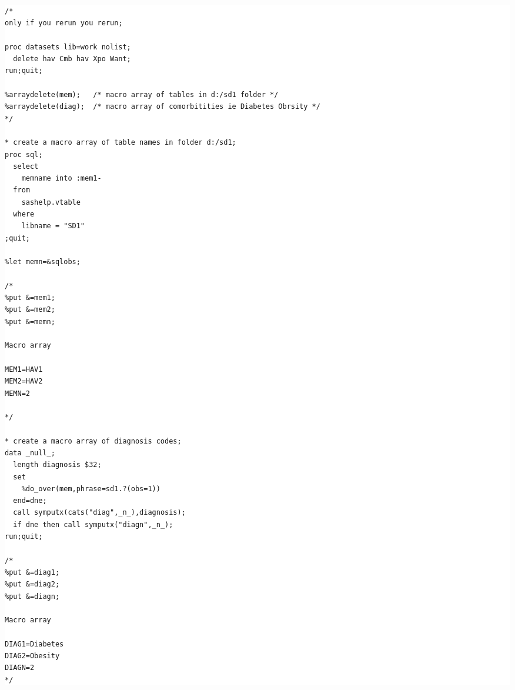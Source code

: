     /*
    only if you rerun you rerun;

    proc datasets lib=work nolist;
      delete hav Cmb hav Xpo Want;
    run;quit;

    %arraydelete(mem);   /* macro array of tables in d:/sd1 folder */
    %arraydelete(diag);  /* macro array of comorbitities ie Diabetes Obrsity */
    */

    * create a macro array of table names in folder d:/sd1;
    proc sql;
      select
        memname into :mem1-
      from
        sashelp.vtable
      where
        libname = "SD1"
    ;quit;

    %let memn=&sqlobs;

    /*
    %put &=mem1;
    %put &=mem2;
    %put &=memn;

    Macro array

    MEM1=HAV1
    MEM2=HAV2
    MEMN=2

    */

    * create a macro array of diagnosis codes;
    data _null_;
      length diagnosis $32;
      set
        %do_over(mem,phrase=sd1.?(obs=1))
      end=dne;
      call symputx(cats("diag",_n_),diagnosis);
      if dne then call symputx("diagn",_n_);
    run;quit;

    /*
    %put &=diag1;
    %put &=diag2;
    %put &=diagn;

    Macro array

    DIAG1=Diabetes
    DIAG2=Obesity
    DIAGN=2
    */
